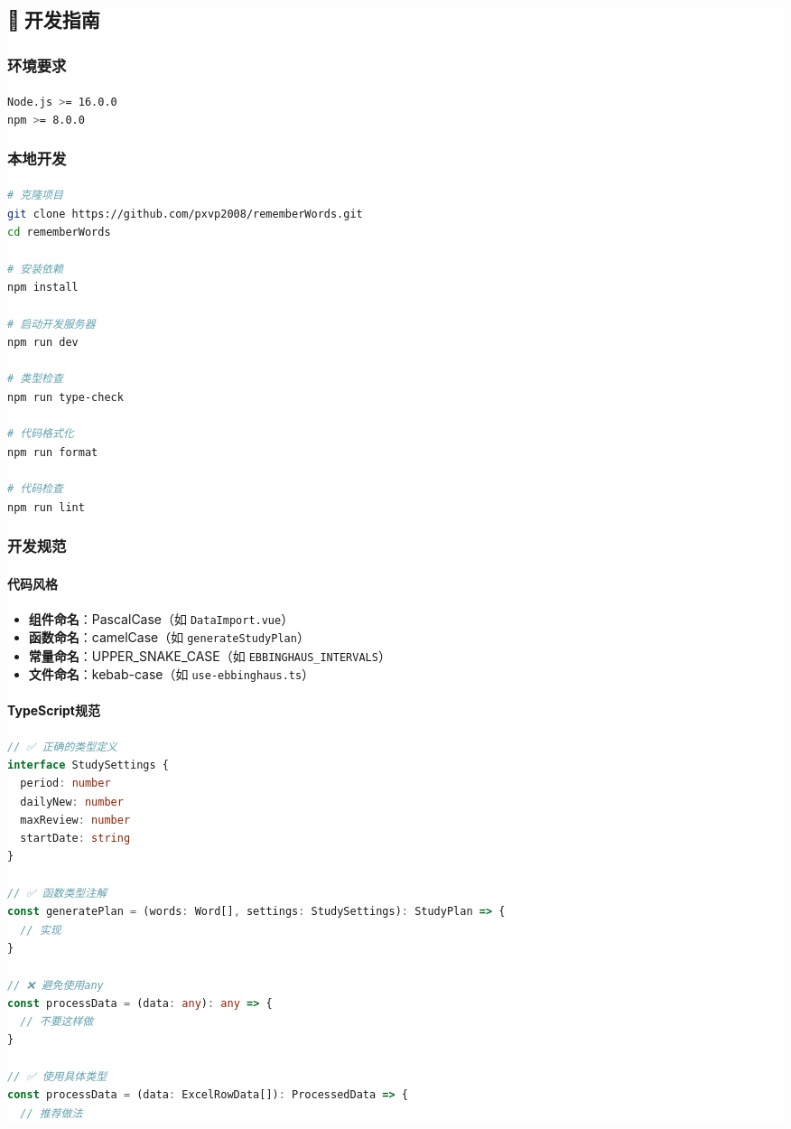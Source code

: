 ## 🚀 开发指南

### 环境要求

```bash
Node.js >= 16.0.0
npm >= 8.0.0
```

### 本地开发

```bash
# 克隆项目
git clone https://github.com/pxvp2008/rememberWords.git
cd rememberWords

# 安装依赖
npm install

# 启动开发服务器
npm run dev

# 类型检查
npm run type-check

# 代码格式化
npm run format

# 代码检查
npm run lint
```

### 开发规范

#### 代码风格

- **组件命名**：PascalCase（如 `DataImport.vue`）
- **函数命名**：camelCase（如 `generateStudyPlan`）
- **常量命名**：UPPER_SNAKE_CASE（如 `EBBINGHAUS_INTERVALS`）
- **文件命名**：kebab-case（如 `use-ebbinghaus.ts`）

#### TypeScript规范

```typescript
// ✅ 正确的类型定义
interface StudySettings {
  period: number
  dailyNew: number
  maxReview: number
  startDate: string
}

// ✅ 函数类型注解
const generatePlan = (words: Word[], settings: StudySettings): StudyPlan => {
  // 实现
}

// ❌ 避免使用any
const processData = (data: any): any => {
  // 不要这样做
}

// ✅ 使用具体类型
const processData = (data: ExcelRowData[]): ProcessedData => {
  // 推荐做法
```